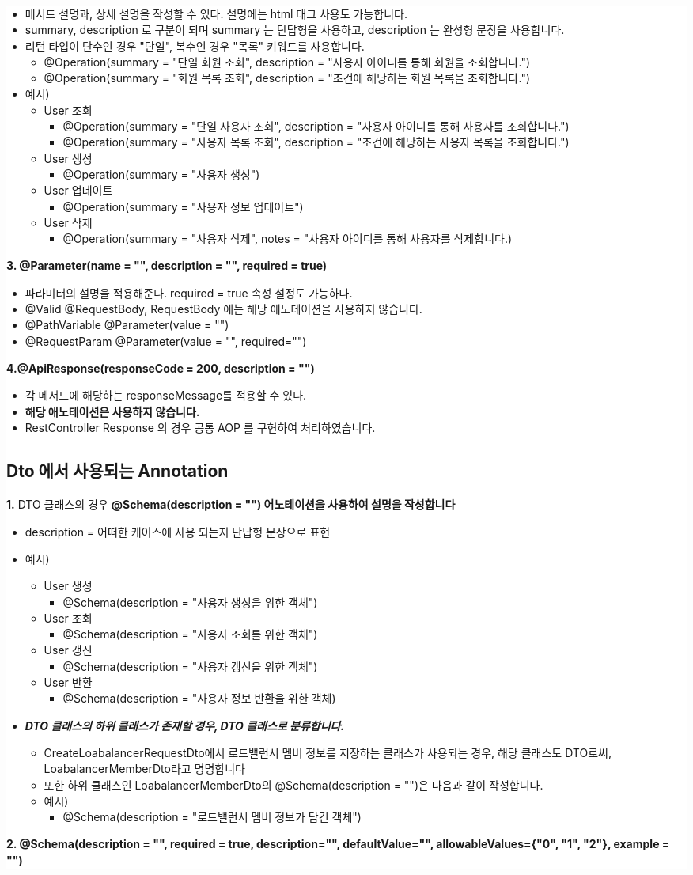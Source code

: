 - 메서드 설명과, 상세 설명을 작성할 수 있다. 설명에는 html 태그 사용도 가능합니다.
- summary, description 로 구분이 되며 summary 는 단답형을 사용하고, description 는 완성형 문장을 사용합니다.
- 리턴 타입이 단수인 경우 "단일", 복수인 경우 "목록" 키워드를 사용합니다.
    - @Operation(summary = "단일 회원 조회", description = "사용자 아이디를 통해 회원을 조회합니다.")
    - @Operation(summary = "회원 목록 조회", description = "조건에 해당하는 회원 목록을 조회합니다.")
- 예시)
    - User 조회
        - @Operation(summary = "단일 사용자 조회", description = "사용자 아이디를 통해 사용자를 조회합니다.")
        - @Operation(summary = "사용자 목록 조회", description = "조건에 해당하는 사용자 목록을 조회합니다.")
    - User 생성
        - @Operation(summary = "사용자 생성")
    - User 업데이트
        - @Operation(summary = "사용자 정보 업데이트")
    - User 삭제
        - @Operation(summary = "사용자 삭제", notes = "사용자 아이디를 통해 사용자를 삭제합니다.)

**3. @Parameter(name = "", description = "", required = true)**

- 파라미터의 설명을 적용해준다. required = true 속성 설정도 가능하다.
- @Valid @RequestBody, RequestBody 에는 해당 애노테이션을 사용하지 않습니다.
- @PathVariable @Parameter(value = "")
- @RequestParam @Parameter(value = "", required="")

**4.~~@ApiResponse(responseCode = 200, description = "")~~**

- 각 메서드에 해당하는 responseMessage를 적용할 수 있다.
- **해당 애노테이션은 사용하지 않습니다.**
- RestController Response 의 경우 공통 AOP 를 구현하여 처리하였습니다.

## Dto 에서 사용되는 Annotation

**1.** DTO 클래스의 경우
**@Schema(description = "") 어노테이션을 사용하여 설명을 작성합니다**

- description = 어떠한 케이스에 사용 되는지 단답형 문장으로 표현
- 예시)
    - User 생성
        - @Schema(description = "사용자 생성을 위한 객체")
    - User 조회
        - @Schema(description = "사용자 조회를 위한 객체")
    - User 갱신
        - @Schema(description = "사용자 갱신을 위한 객체")
    - User 반환
        - @Schema(description = "사용자 정보 반환을 위한 객체)

- ***DTO 클래스의 하위 클래스가 존재할 경우, DTO 클래스로 분류합니다.***
    - CreateLoabalancerRequestDto에서 로드밸런서 멤버 정보를 저장하는 클래스가 사용되는 경우, 해당 클래스도 DTO로써, LoabalancerMemberDto라고 명명합니다
    - 또한 하위 클래스인 LoabalancerMemberDto의 @Schema(description = "")은 다음과 같이 작성합니다.
    - 예시)
        - @Schema(description = "로드밸런서 멤버 정보가 담긴 객체")

**2. @Schema(description = "", required = true, description="", defaultValue="", allowableValues={"0", "1", "2"}, example = "")**
